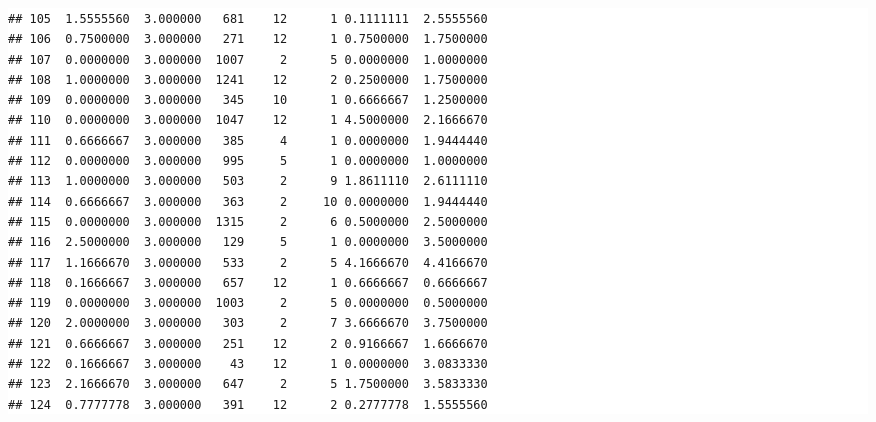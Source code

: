    ## 105  1.5555560  3.000000   681    12      1 0.1111111  2.5555560
    ## 106  0.7500000  3.000000   271    12      1 0.7500000  1.7500000
    ## 107  0.0000000  3.000000  1007     2      5 0.0000000  1.0000000
    ## 108  1.0000000  3.000000  1241    12      2 0.2500000  1.7500000
    ## 109  0.0000000  3.000000   345    10      1 0.6666667  1.2500000
    ## 110  0.0000000  3.000000  1047    12      1 4.5000000  2.1666670
    ## 111  0.6666667  3.000000   385     4      1 0.0000000  1.9444440
    ## 112  0.0000000  3.000000   995     5      1 0.0000000  1.0000000
    ## 113  1.0000000  3.000000   503     2      9 1.8611110  2.6111110
    ## 114  0.6666667  3.000000   363     2     10 0.0000000  1.9444440
    ## 115  0.0000000  3.000000  1315     2      6 0.5000000  2.5000000
    ## 116  2.5000000  3.000000   129     5      1 0.0000000  3.5000000
    ## 117  1.1666670  3.000000   533     2      5 4.1666670  4.4166670
    ## 118  0.1666667  3.000000   657    12      1 0.6666667  0.6666667
    ## 119  0.0000000  3.000000  1003     2      5 0.0000000  0.5000000
    ## 120  2.0000000  3.000000   303     2      7 3.6666670  3.7500000
    ## 121  0.6666667  3.000000   251    12      2 0.9166667  1.6666670
    ## 122  0.1666667  3.000000    43    12      1 0.0000000  3.0833330
    ## 123  2.1666670  3.000000   647     2      5 1.7500000  3.5833330
    ## 124  0.7777778  3.000000   391    12      2 0.2777778  1.5555560